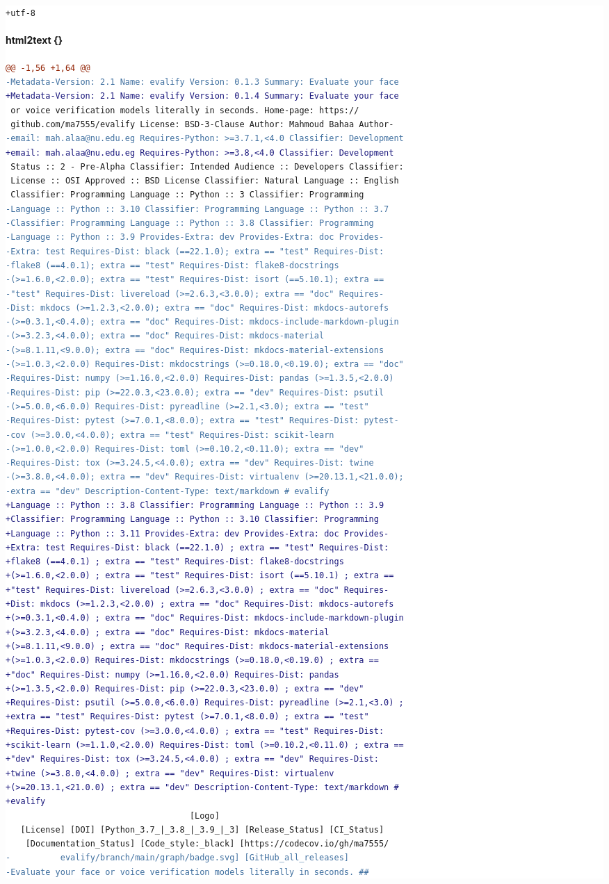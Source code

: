 ```
+utf-8
```

#### html2text {}

```diff
@@ -1,56 +1,64 @@
-Metadata-Version: 2.1 Name: evalify Version: 0.1.3 Summary: Evaluate your face
+Metadata-Version: 2.1 Name: evalify Version: 0.1.4 Summary: Evaluate your face
 or voice verification models literally in seconds. Home-page: https://
 github.com/ma7555/evalify License: BSD-3-Clause Author: Mahmoud Bahaa Author-
-email: mah.alaa@nu.edu.eg Requires-Python: >=3.7.1,<4.0 Classifier: Development
+email: mah.alaa@nu.edu.eg Requires-Python: >=3.8,<4.0 Classifier: Development
 Status :: 2 - Pre-Alpha Classifier: Intended Audience :: Developers Classifier:
 License :: OSI Approved :: BSD License Classifier: Natural Language :: English
 Classifier: Programming Language :: Python :: 3 Classifier: Programming
-Language :: Python :: 3.10 Classifier: Programming Language :: Python :: 3.7
-Classifier: Programming Language :: Python :: 3.8 Classifier: Programming
-Language :: Python :: 3.9 Provides-Extra: dev Provides-Extra: doc Provides-
-Extra: test Requires-Dist: black (==22.1.0); extra == "test" Requires-Dist:
-flake8 (==4.0.1); extra == "test" Requires-Dist: flake8-docstrings
-(>=1.6.0,<2.0.0); extra == "test" Requires-Dist: isort (==5.10.1); extra ==
-"test" Requires-Dist: livereload (>=2.6.3,<3.0.0); extra == "doc" Requires-
-Dist: mkdocs (>=1.2.3,<2.0.0); extra == "doc" Requires-Dist: mkdocs-autorefs
-(>=0.3.1,<0.4.0); extra == "doc" Requires-Dist: mkdocs-include-markdown-plugin
-(>=3.2.3,<4.0.0); extra == "doc" Requires-Dist: mkdocs-material
-(>=8.1.11,<9.0.0); extra == "doc" Requires-Dist: mkdocs-material-extensions
-(>=1.0.3,<2.0.0) Requires-Dist: mkdocstrings (>=0.18.0,<0.19.0); extra == "doc"
-Requires-Dist: numpy (>=1.16.0,<2.0.0) Requires-Dist: pandas (>=1.3.5,<2.0.0)
-Requires-Dist: pip (>=22.0.3,<23.0.0); extra == "dev" Requires-Dist: psutil
-(>=5.0.0,<6.0.0) Requires-Dist: pyreadline (>=2.1,<3.0); extra == "test"
-Requires-Dist: pytest (>=7.0.1,<8.0.0); extra == "test" Requires-Dist: pytest-
-cov (>=3.0.0,<4.0.0); extra == "test" Requires-Dist: scikit-learn
-(>=1.0.0,<2.0.0) Requires-Dist: toml (>=0.10.2,<0.11.0); extra == "dev"
-Requires-Dist: tox (>=3.24.5,<4.0.0); extra == "dev" Requires-Dist: twine
-(>=3.8.0,<4.0.0); extra == "dev" Requires-Dist: virtualenv (>=20.13.1,<21.0.0);
-extra == "dev" Description-Content-Type: text/markdown # evalify
+Language :: Python :: 3.8 Classifier: Programming Language :: Python :: 3.9
+Classifier: Programming Language :: Python :: 3.10 Classifier: Programming
+Language :: Python :: 3.11 Provides-Extra: dev Provides-Extra: doc Provides-
+Extra: test Requires-Dist: black (==22.1.0) ; extra == "test" Requires-Dist:
+flake8 (==4.0.1) ; extra == "test" Requires-Dist: flake8-docstrings
+(>=1.6.0,<2.0.0) ; extra == "test" Requires-Dist: isort (==5.10.1) ; extra ==
+"test" Requires-Dist: livereload (>=2.6.3,<3.0.0) ; extra == "doc" Requires-
+Dist: mkdocs (>=1.2.3,<2.0.0) ; extra == "doc" Requires-Dist: mkdocs-autorefs
+(>=0.3.1,<0.4.0) ; extra == "doc" Requires-Dist: mkdocs-include-markdown-plugin
+(>=3.2.3,<4.0.0) ; extra == "doc" Requires-Dist: mkdocs-material
+(>=8.1.11,<9.0.0) ; extra == "doc" Requires-Dist: mkdocs-material-extensions
+(>=1.0.3,<2.0.0) Requires-Dist: mkdocstrings (>=0.18.0,<0.19.0) ; extra ==
+"doc" Requires-Dist: numpy (>=1.16.0,<2.0.0) Requires-Dist: pandas
+(>=1.3.5,<2.0.0) Requires-Dist: pip (>=22.0.3,<23.0.0) ; extra == "dev"
+Requires-Dist: psutil (>=5.0.0,<6.0.0) Requires-Dist: pyreadline (>=2.1,<3.0) ;
+extra == "test" Requires-Dist: pytest (>=7.0.1,<8.0.0) ; extra == "test"
+Requires-Dist: pytest-cov (>=3.0.0,<4.0.0) ; extra == "test" Requires-Dist:
+scikit-learn (>=1.1.0,<2.0.0) Requires-Dist: toml (>=0.10.2,<0.11.0) ; extra ==
+"dev" Requires-Dist: tox (>=3.24.5,<4.0.0) ; extra == "dev" Requires-Dist:
+twine (>=3.8.0,<4.0.0) ; extra == "dev" Requires-Dist: virtualenv
+(>=20.13.1,<21.0.0) ; extra == "dev" Description-Content-Type: text/markdown #
+evalify
                                     [Logo]
   [License] [DOI] [Python_3.7_|_3.8_|_3.9_|_3] [Release_Status] [CI_Status]
    [Documentation_Status] [Code_style:_black] [https://codecov.io/gh/ma7555/
-          evalify/branch/main/graph/badge.svg] [GitHub_all_releases]
-Evaluate your face or voice verification models literally in seconds. ##
```